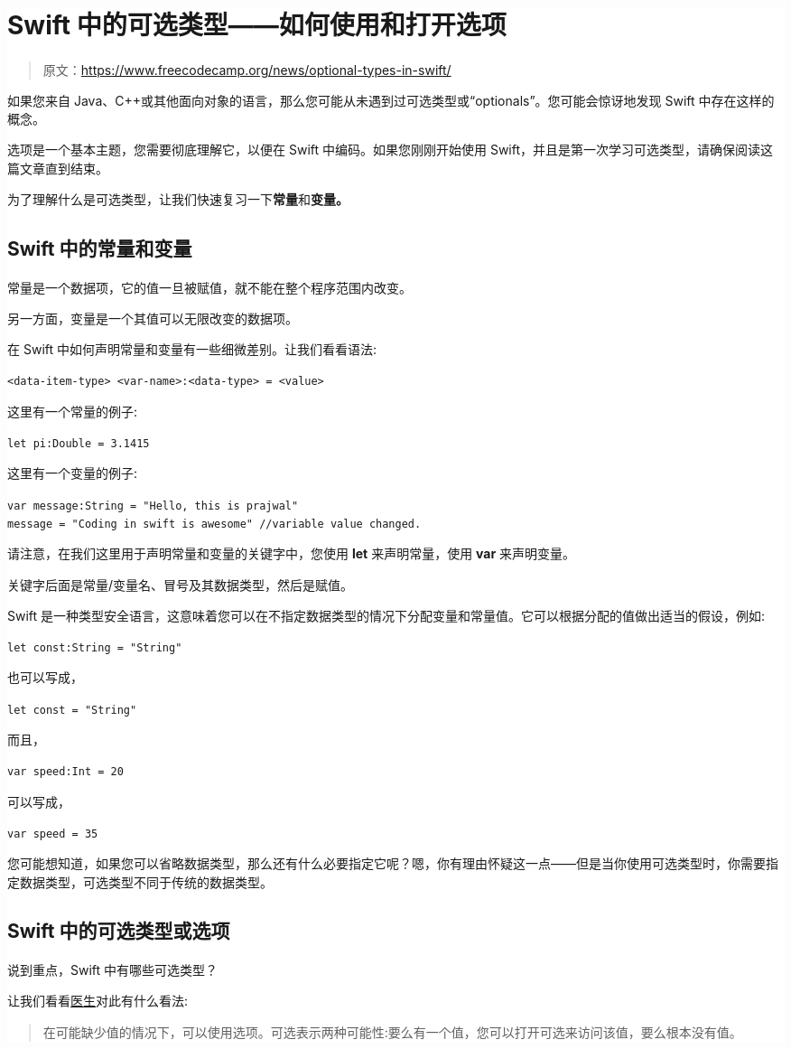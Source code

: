 # Swift 中的可选类型——如何使用和打开选项

> 原文：<https://www.freecodecamp.org/news/optional-types-in-swift/>

如果您来自 Java、C++或其他面向对象的语言，那么您可能从未遇到过可选类型或“optionals”。您可能会惊讶地发现 Swift 中存在这样的概念。

选项是一个基本主题，您需要彻底理解它，以便在 Swift 中编码。如果您刚刚开始使用 Swift，并且是第一次学习可选类型，请确保阅读这篇文章直到结束。

为了理解什么是可选类型，让我们快速复习一下**常量**和**变量。**

## Swift 中的常量和变量

常量是一个数据项，它的值一旦被赋值，就不能在整个程序范围内改变。

另一方面，变量是一个其值可以无限改变的数据项。

在 Swift 中如何声明常量和变量有一些细微差别。让我们看看语法:

`<data-item-type> <var-name>:<data-type> = <value>`

这里有一个常量的例子:

`let pi:Double = 3.1415`

这里有一个变量的例子:

```
var message:String = "Hello, this is prajwal"
message = "Coding in swift is awesome" //variable value changed.
```

请注意，在我们这里用于声明常量和变量的关键字中，您使用 **let** 来声明常量，使用 **var** 来声明变量。

关键字后面是常量/变量名、冒号及其数据类型，然后是赋值。

Swift 是一种类型安全语言，这意味着您可以在不指定数据类型的情况下分配变量和常量值。它可以根据分配的值做出适当的假设，例如:

`let const:String = "String"`

也可以写成，

`let const = "String"`

而且，

`var speed:Int = 20`

可以写成，

`var speed = 35`

您可能想知道，如果您可以省略数据类型，那么还有什么必要指定它呢？嗯，你有理由怀疑这一点——但是当你使用可选类型时，你需要指定数据类型，可选类型不同于传统的数据类型。

## Swift 中的可选类型或选项

说到重点，Swift 中有哪些可选类型？

让我们看看[医生](https://docs.swift.org/swift-book/LanguageGuide/TheBasics.html)对此有什么看法:

> 在可能缺少值的情况下，可以使用选项。可选表示两种可能性:要么有一个值，您可以打开可选来访问该值，要么根本没有值。
